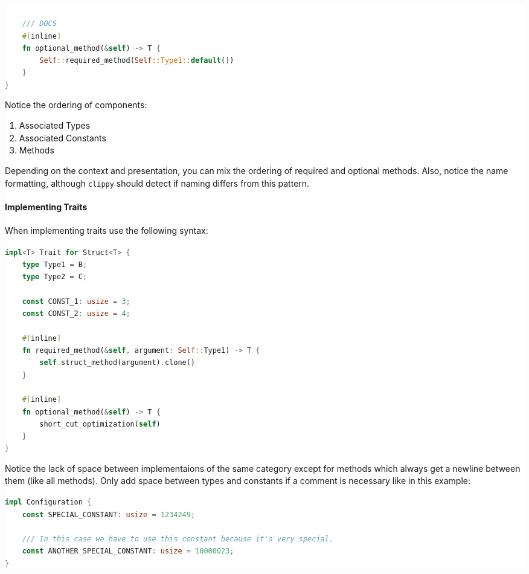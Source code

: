 ```rust

    /// DOCS
    #[inline]
    fn optional_method(&self) -> T {
        Self::required_method(Self::Type1::default())
    }
}
```

Notice the ordering of components:

1. Associated Types
2. Associated Constants
3. Methods

Depending on the context and presentation, you can mix the ordering of required and optional methods. Also, notice the name formatting, although `clippy` should detect if naming differs from this pattern.

#### Implementing Traits

When implementing traits use the following syntax:

```rust
impl<T> Trait for Struct<T> {
    type Type1 = B;
    type Type2 = C;

    const CONST_1: usize = 3;
    const CONST_2: usize = 4;

    #[inline]
    fn required_method(&self, argument: Self::Type1) -> T {
        self.struct_method(argument).clone()
    }

    #[inline]
    fn optional_method(&self) -> T {
        short_cut_optimization(self)
    }
}
```

Notice the lack of space between implementaions of the same category except for methods which always get a newline between them (like all methods). Only add space between types and constants if a comment is necessary like in this example:

```rust
impl Configuration {
    const SPECIAL_CONSTANT: usize = 1234249;

    /// In this case we have to use this constant because it's very special.
    const ANOTHER_SPECIAL_CONSTANT: usize = 10000023;
}
```

